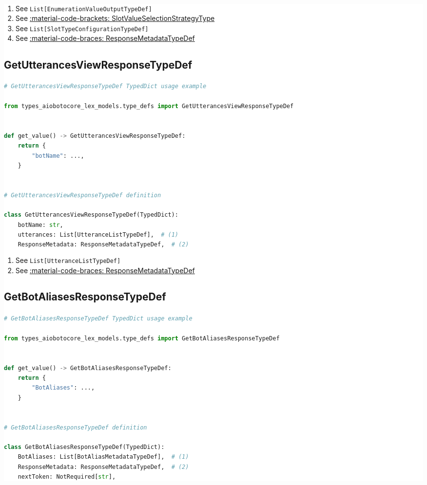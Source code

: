 1. See `List[EnumerationValueOutputTypeDef]`
2. See [:material-code-brackets: SlotValueSelectionStrategyType](./literals.md#slotvalueselectionstrategytype)
3. See `List[SlotTypeConfigurationTypeDef]`
4. See [:material-code-braces: ResponseMetadataTypeDef](./type_defs.md#responsemetadatatypedef)

## GetUtterancesViewResponseTypeDef

```python
# GetUtterancesViewResponseTypeDef TypedDict usage example

from types_aiobotocore_lex_models.type_defs import GetUtterancesViewResponseTypeDef


def get_value() -> GetUtterancesViewResponseTypeDef:
    return {
        "botName": ...,
    }


# GetUtterancesViewResponseTypeDef definition

class GetUtterancesViewResponseTypeDef(TypedDict):
    botName: str,
    utterances: List[UtteranceListTypeDef],  # (1)
    ResponseMetadata: ResponseMetadataTypeDef,  # (2)
```

1. See `List[UtteranceListTypeDef]`
2. See [:material-code-braces: ResponseMetadataTypeDef](./type_defs.md#responsemetadatatypedef)

## GetBotAliasesResponseTypeDef

```python
# GetBotAliasesResponseTypeDef TypedDict usage example

from types_aiobotocore_lex_models.type_defs import GetBotAliasesResponseTypeDef


def get_value() -> GetBotAliasesResponseTypeDef:
    return {
        "BotAliases": ...,
    }


# GetBotAliasesResponseTypeDef definition

class GetBotAliasesResponseTypeDef(TypedDict):
    BotAliases: List[BotAliasMetadataTypeDef],  # (1)
    ResponseMetadata: ResponseMetadataTypeDef,  # (2)
    nextToken: NotRequired[str],
```
